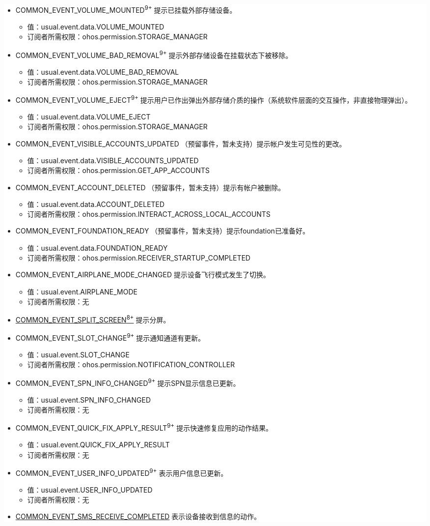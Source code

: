 
* COMMON_EVENT_VOLUME_MOUNTED<sup>9+</sup>
提示已挂载外部存储设备。
  - 值：usual.event.data.VOLUME_MOUNTED
  - 订阅者所需权限：ohos.permission.STORAGE_MANAGER


* COMMON_EVENT_VOLUME_BAD_REMOVAL<sup>9+</sup>
提示外部存储设备在挂载状态下被移除。
  - 值：usual.event.data.VOLUME_BAD_REMOVAL
  - 订阅者所需权限：ohos.permission.STORAGE_MANAGER


* COMMON_EVENT_VOLUME_EJECT<sup>9+</sup>
提示用户已作出弹出外部存储介质的操作（系统软件层面的交互操作，非直接物理弹出）。
  - 值：usual.event.data.VOLUME_EJECT
  - 订阅者所需权限：ohos.permission.STORAGE_MANAGER


* COMMON_EVENT_VISIBLE_ACCOUNTS_UPDATED
（预留事件，暂未支持）提示帐户发生可见性的更改。
  - 值：usual.event.data.VISIBLE_ACCOUNTS_UPDATED
  - 订阅者所需权限：ohos.permission.GET_APP_ACCOUNTS


* COMMON_EVENT_ACCOUNT_DELETED
（预留事件，暂未支持）提示有帐户被删除。
  - 值：usual.event.data.ACCOUNT_DELETED
  - 订阅者所需权限：ohos.permission.INTERACT_ACROSS_LOCAL_ACCOUNTS


* COMMON_EVENT_FOUNDATION_READY
（预留事件，暂未支持）提示foundation已准备好。
  - 值：usual.event.data.FOUNDATION_READY
  - 订阅者所需权限：ohos.permission.RECEIVER_STARTUP_COMPLETED


* COMMON_EVENT_AIRPLANE_MODE_CHANGED
提示设备飞行模式发生了切换。
  - 值：usual.event.AIRPLANE_MODE
  - 订阅者所需权限：无


* [COMMON_EVENT_SPLIT_SCREEN<sup>8+</sup>](./common_event/commonEvent-window.md)
提示分屏。


* COMMON_EVENT_SLOT_CHANGE<sup>9+</sup>
提示通知通道有更新。
  - 值：usual.event.SLOT_CHANGE
  - 订阅者所需权限：ohos.permission.NOTIFICATION_CONTROLLER


* COMMON_EVENT_SPN_INFO_CHANGED<sup>9+</sup>
提示SPN显示信息已更新。
  - 值：usual.event.SPN_INFO_CHANGED
  - 订阅者所需权限：无


* COMMON_EVENT_QUICK_FIX_APPLY_RESULT<sup>9+</sup>
提示快速修复应用的动作结果。
  - 值：usual.event.QUICK_FIX_APPLY_RESULT
  - 订阅者所需权限：无

* COMMON_EVENT_USER_INFO_UPDATED<sup>9+</sup>
表示用户信息已更新。
  - 值：usual.event.USER_INFO_UPDATED
  - 订阅者所需权限：无

* [COMMON_EVENT_SMS_RECEIVE_COMPLETED](./common_event/commonEvent-mms.md)
表示设备接收到信息的动作。
